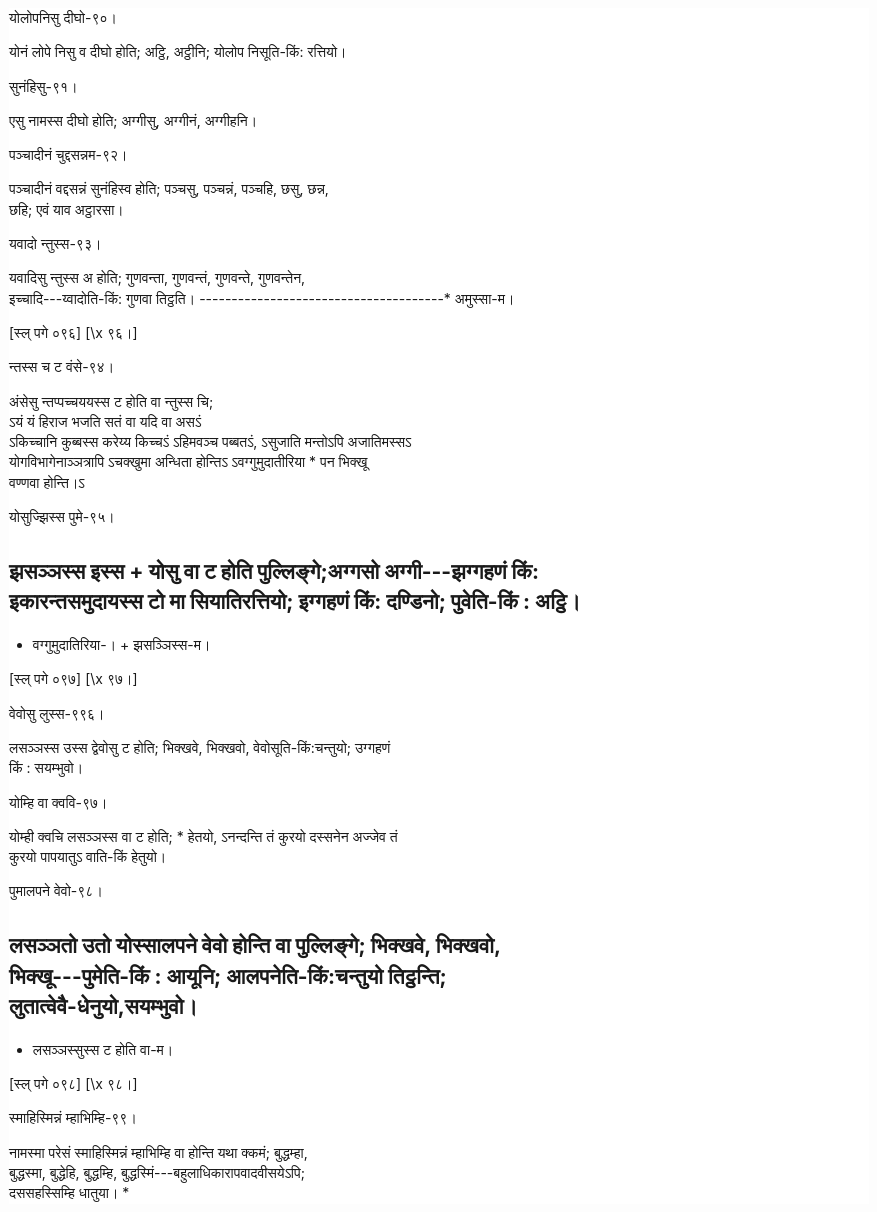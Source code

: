 योलोपनिसु दीघो-९०।  
    
योनं लोपे निसु व दीघो होति; अट्ठि, अट्ठीनि; योलोप निसूति-किं: रत्तियो।   
    
सुनंहिसु-९१।  
    
एसु नामस्स दीघो होति; अग्गीसु, अग्गीनं, अग्गीहनि।  
    
पञ्चादीनं चुद्दसन्नम-९२।  
    
पञ्चादीनं वद्दसन्नं सुनंहिस्व होति; पञ्चसु, पञ्चन्नं, पञ्चहि, छसु, छन्न,  
छहि; एवं याव अट्ठारसा।  
    
यवादो न्तुस्स-९३।  
    
यवादिसु न्तुस्स अ होति; गुणवन्ता, गुणवन्तं, गुणवन्ते, गुणवन्तेन,  
इच्चादि---य्वादोति-किं: गुणवा तिट्ठति। --------------------------------------* अमुस्सा-म।  
    
[स्ल् पगे ०९६] [\x ९६।]       
    
न्तस्स च ट वंसे-९४।  
    
अंसेसु न्तप्पच्चययस्स ट होति वा न्तुस्स चि;  
ऽयं यं हिराज भजति सतं वा यदि वा असऽं  
ऽकिच्चानि कुब्बस्स करेय्य किच्चऽं ऽहिमवञ्च पब्बतऽं, ऽसुजाति मन्तोऽपि अजातिमस्सऽ  
योगविभागेनाञ्ञत्रापि ऽचक्खुमा अन्धिता होन्तिऽ ऽवग्गुमुदातीरिया * पन भिक्खू  
वण्णवा होन्ति।ऽ  
    
योसुज्झिस्स पुमे-९५।  
    
झसञ्ञस्स इस्स + योसु वा ट होति पुल्लिङ्गे;अग्गसो अग्गी---झग्गहणं किं:  
इकारन्तसमुदायस्स टो मा सियातिरत्तियो; इग्गहणं किं: दण्डिनो; पुवेति-किं : अट्ठि।  
---------------------------------------  
* वग्गुमुदातिरिया-। + झसञ्ञिस्स-म।  
    
[स्ल् पगे ०९७] [\x ९७।]       
    
वेवोसु लुस्स-९९६।  
    
लसञ्ञस्स उस्स द्वेवोसु ट होति; भिक्खवे, भिक्खवो, वेवोसूति-किं:चन्तुयो; उग्गहणं  
किं : सयम्भुवो।  
    
योम्हि वा क्ववि-९७।  
    
योम्ही क्वचि लसञ्ञस्स वा ट होति; * हेतयो, ऽनन्दन्ति तं कुरयो दस्सनेन अज्जेव तं  
कुरयो पापयातुऽ वाति-किं हेतुयो।  
    
पुमालपने वेवो-९८।  
    
लसञ्ञतो उतो योस्सालपने वेवो होन्ति वा पुल्लिङ्गे; भिक्खवे, भिक्खवो,  
भिक्खू---पुमेति-किं : आयूनि; आलपनेति-किं:चन्तुयो तिट्ठन्ति;  
लुतात्वेवै-धेनुयो,सयम्भुवो।  
---------------------------------------  
* लसञ्ञस्सुस्स ट होति वा-म।  
    
[स्ल् पगे ०९८] [\x ९८।]       
    
स्माहिस्मिन्नं म्हाभिम्हि-९९।  
    
नामस्मा परेसं स्माहिस्मिन्नं म्हाभिम्हि वा होन्ति यथा क्कमं; बुद्धम्हा,  
बुद्धस्मा, बुद्धेहि, बुद्धम्हि, बुद्धस्मिं---बहुलाधिकारापवादवीसयेऽपि;  
दससहस्सिम्हि धातुया। *  
    